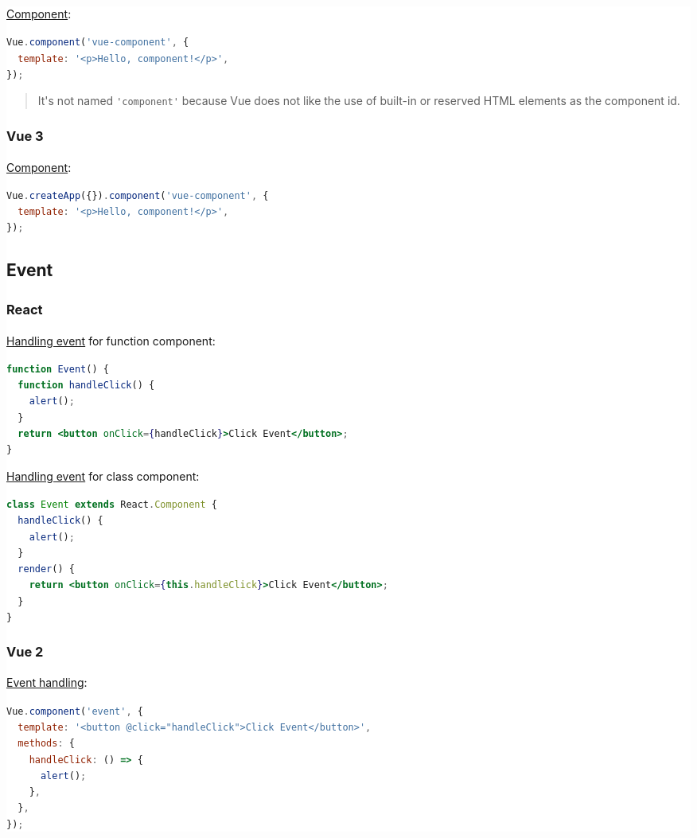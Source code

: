 [Component](https://vuejs.org/v2/guide/components.html):

```js
Vue.component('vue-component', {
  template: '<p>Hello, component!</p>',
});
```

> It's not named `'component'` because Vue does not like the use of built-in or reserved HTML elements as the component id.

### Vue 3

[Component](https://v3.vuejs.org/guide/component-basics.html):

```js
Vue.createApp({}).component('vue-component', {
  template: '<p>Hello, component!</p>',
});
```

## Event

### React

[Handling event](https://reactjs.org/docs/handling-events.html) for function component:

```jsx
function Event() {
  function handleClick() {
    alert();
  }
  return <button onClick={handleClick}>Click Event</button>;
}
```

[Handling event](https://reactjs.org/docs/handling-events.html) for class component:

```jsx
class Event extends React.Component {
  handleClick() {
    alert();
  }
  render() {
    return <button onClick={this.handleClick}>Click Event</button>;
  }
}
```

### Vue 2

[Event handling](https://vuejs.org/v2/guide/events.html):

```js
Vue.component('event', {
  template: '<button @click="handleClick">Click Event</button>',
  methods: {
    handleClick: () => {
      alert();
    },
  },
});
```
